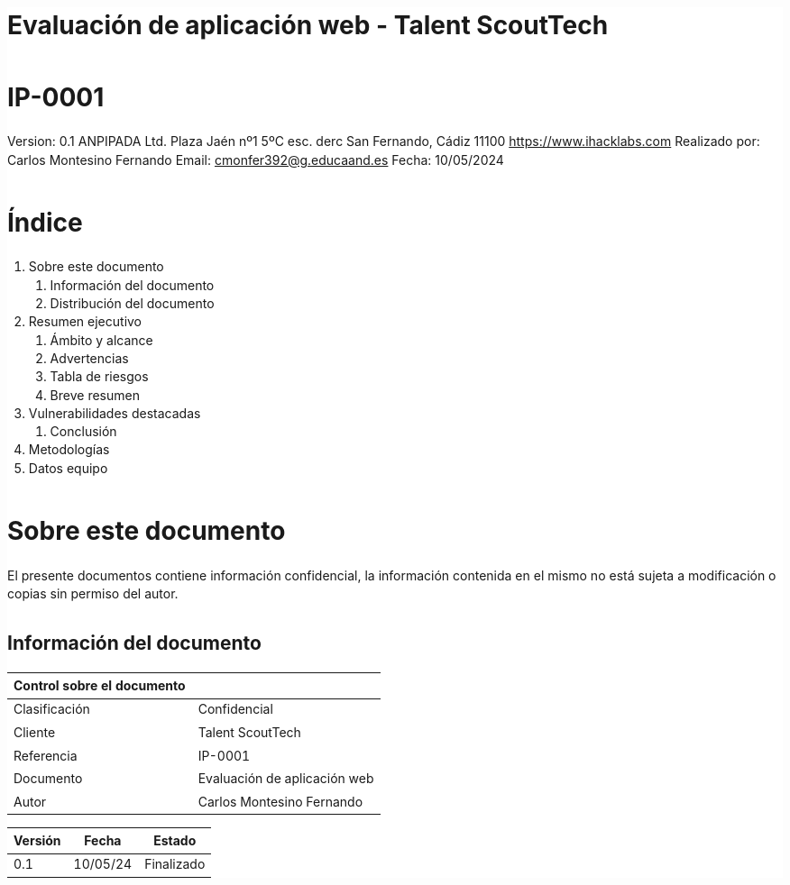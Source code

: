 
# Evaluación de aplicación web - **Talent ScoutTech**
# IP-0001

Version: 0.1
ANPIPADA Ltd.
Plaza Jaén nº1 5ºC esc. derc
San Fernando, Cádiz 11100
https://www.ihacklabs.com
Realizado por: Carlos Montesino Fernando
Email: cmonfer392@g.educaand.es
Fecha: 10/05/2024

# Índice

1. Sobre este documento
	1. Información del documento
	2. Distribución del documento
2. Resumen ejecutivo
	1. Ámbito y alcance
	2. Advertencias
	3. Tabla de riesgos
	4. Breve resumen
3. Vulnerabilidades destacadas
	1. Conclusión
4. Metodologías
5. Datos equipo

# Sobre este documento
El presente documentos contiene información confidencial, la información contenida en el mismo no está sujeta a modificación o copias sin permiso del autor.
## Información del documento

| Control sobre el documento |                              |
| -------------------------- | ---------------------------- |
| Clasificación              | Confidencial                 |
| Cliente                    | Talent ScoutTech             |
| Referencia                 | IP-0001                      |
| Documento                  | Evaluación de aplicación web |
| Autor                      | Carlos Montesino Fernando    |


| Versión | Fecha    | Estado     |
| ------- | -------- | ---------- |
| 0.1     | 10/05/24 | Finalizado |
